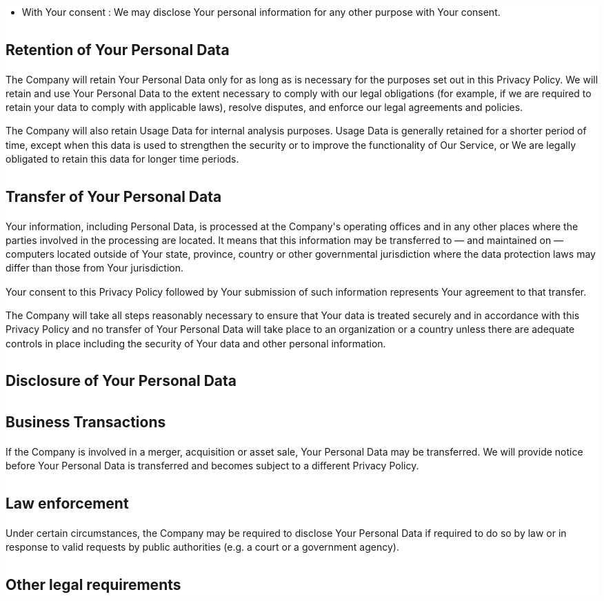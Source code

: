 - With Your consent : We may disclose Your personal information for any
  other purpose with Your consent.

## Retention of Your Personal Data

The Company will retain Your Personal Data only for as long as is necessary
for the purposes set out in this Privacy Policy. We will retain and use Your
Personal Data to the extent necessary to comply with our legal obligations
(for example, if we are required to retain your data to comply with applicable
laws), resolve disputes, and enforce our legal agreements and policies.

The Company will also retain Usage Data for internal analysis purposes. Usage
Data is generally retained for a shorter period of time, except when this data
is used to strengthen the security or to improve the functionality of Our
Service, or We are legally obligated to retain this data for longer time
periods.

## Transfer of Your Personal Data

Your information, including Personal Data, is processed at the Company's
operating offices and in any other places where the parties involved in the
processing are located. It means that this information may be transferred to —
and maintained on — computers located outside of Your state, province, country
or other governmental jurisdiction where the data protection laws may differ
than those from Your jurisdiction.

Your consent to this Privacy Policy followed by Your submission of such
information represents Your agreement to that transfer.

The Company will take all steps reasonably necessary to ensure that Your data
is treated securely and in accordance with this Privacy Policy and no transfer
of Your Personal Data will take place to an organization or a country unless
there are adequate controls in place including the security of Your data and
other personal information.

## Disclosure of Your Personal Data

## Business Transactions

If the Company is involved in a merger, acquisition or asset sale, Your
Personal Data may be transferred. We will provide notice before Your Personal
Data is transferred and becomes subject to a different Privacy Policy.

## Law enforcement

Under certain circumstances, the Company may be required to disclose Your
Personal Data if required to do so by law or in response to valid requests by
public authorities (e.g. a court or a government agency).

## Other legal requirements
